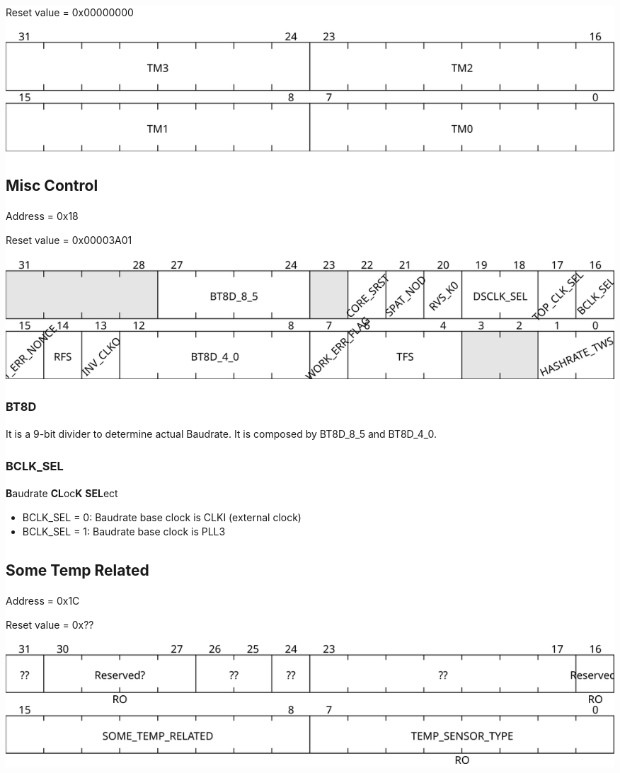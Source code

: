 Reset value = 0x00000000

![](images/ticket_mask.svg)
## Misc Control
Address = 0x18

Reset value = 0x00003A01

![](images/misc_control.svg)
### BT8D
It is a 9-bit divider to determine actual Baudrate. It is composed by BT8D_8_5 and BT8D_4_0.
### BCLK_SEL

**B**audrate **CL**oc**K** **SEL**ect
* BCLK_SEL = 0: Baudrate base clock is CLKI (external clock)
* BCLK_SEL = 1: Baudrate base clock is PLL3
## Some Temp Related
Address = 0x1C

Reset value = 0x??

![](images/some_temp_related.svg)
